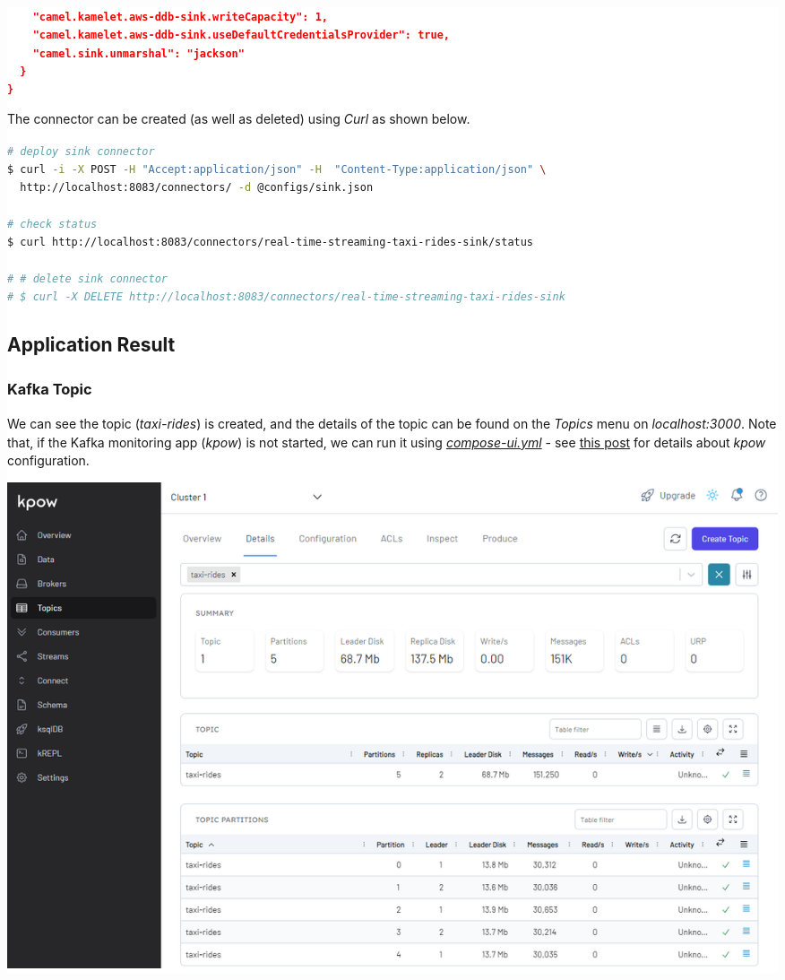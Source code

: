 ```json
    "camel.kamelet.aws-ddb-sink.writeCapacity": 1,
    "camel.kamelet.aws-ddb-sink.useDefaultCredentialsProvider": true,
    "camel.sink.unmarshal": "jackson"
  }
}
```

The connector can be created (as well as deleted) using *Curl* as shown below.

```bash
# deploy sink connector
$ curl -i -X POST -H "Accept:application/json" -H  "Content-Type:application/json" \
  http://localhost:8083/connectors/ -d @configs/sink.json

# check status
$ curl http://localhost:8083/connectors/real-time-streaming-taxi-rides-sink/status

# # delete sink connector
# $ curl -X DELETE http://localhost:8083/connectors/real-time-streaming-taxi-rides-sink
```

## Application Result

### Kafka Topic

We can see the topic (*taxi-rides*) is created, and the details of the topic can be found on the *Topics* menu on *localhost:3000*. Note that, if the Kafka monitoring app (*kpow*) is not started, we can run it using [*compose-ui.yml*](https://github.com/jaehyeon-kim/flink-demos/blob/master/real-time-streaming-aws/compose-ui.yml) - see [this post](/blog/http://localhost:1313/blog/2023-10-23-kafka-connect-for-aws-part-4) for details about *kpow* configuration.

![](kafka-topic.png#center)
